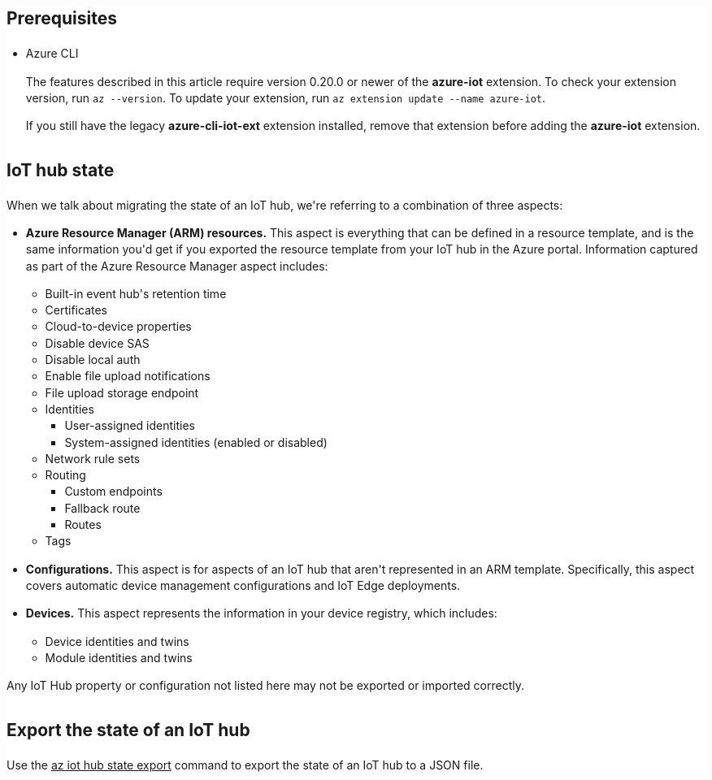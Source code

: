 ## Prerequisites

* Azure CLI

  The features described in this article require version 0.20.0 or newer of the **azure-iot** extension. To check your extension version, run `az --version`. To update your extension, run `az extension update --name azure-iot`.

  If you still have the legacy **azure-cli-iot-ext** extension installed, remove that extension before adding the **azure-iot** extension.

## IoT hub state

When we talk about migrating the state of an IoT hub, we're referring to a combination of three aspects:

* **Azure Resource Manager (ARM) resources.** This aspect is everything that can be defined in a resource template, and is the same information you'd get if you exported the resource template from your IoT hub in the Azure portal. Information captured as part of the Azure Resource Manager aspect includes:

  * Built-in event hub's retention time
  * Certificates
  * Cloud-to-device properties
  * Disable device SAS
  * Disable local auth
  * Enable file upload notifications
  * File upload storage endpoint
  * Identities
    * User-assigned identities
    * System-assigned identities (enabled or disabled)
  * Network rule sets
  * Routing
    * Custom endpoints
    * Fallback route
    * Routes
  * Tags

* **Configurations.** This aspect is for aspects of an IoT hub that aren't represented in an ARM template. Specifically, this aspect covers automatic device management configurations and IoT Edge deployments.

* **Devices.** This aspect represents the information in your device registry, which includes:

  * Device identities and twins
  * Module identities and twins

Any IoT Hub property or configuration not listed here may not be exported or imported correctly.

## Export the state of an IoT hub

Use the [az iot hub state export](/cli/azure/iot/hub/state#az-iot-hub-state-export) command to export the state of an IoT hub to a JSON file.
